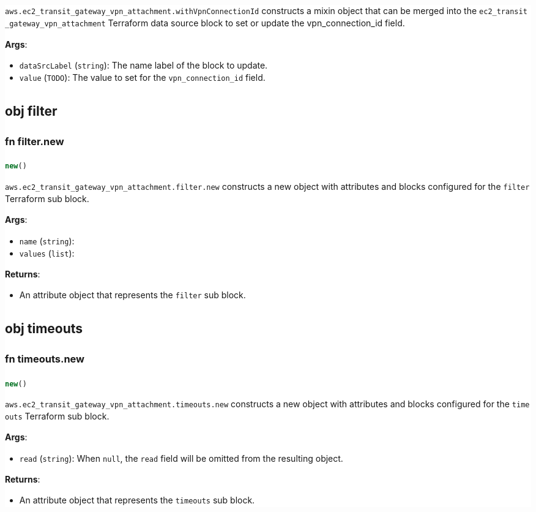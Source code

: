`aws.ec2_transit_gateway_vpn_attachment.withVpnConnectionId` constructs a mixin object that can be merged into the `ec2_transit_gateway_vpn_attachment`
Terraform data source block to set or update the vpn_connection_id field.



**Args**:
  - `dataSrcLabel` (`string`): The name label of the block to update.
  - `value` (`TODO`): The value to set for the `vpn_connection_id` field.


## obj filter



### fn filter.new

```ts
new()
```


`aws.ec2_transit_gateway_vpn_attachment.filter.new` constructs a new object with attributes and blocks configured for the `filter`
Terraform sub block.



**Args**:
  - `name` (`string`): 
  - `values` (`list`): 

**Returns**:
  - An attribute object that represents the `filter` sub block.


## obj timeouts



### fn timeouts.new

```ts
new()
```


`aws.ec2_transit_gateway_vpn_attachment.timeouts.new` constructs a new object with attributes and blocks configured for the `timeouts`
Terraform sub block.



**Args**:
  - `read` (`string`):  When `null`, the `read` field will be omitted from the resulting object.

**Returns**:
  - An attribute object that represents the `timeouts` sub block.
